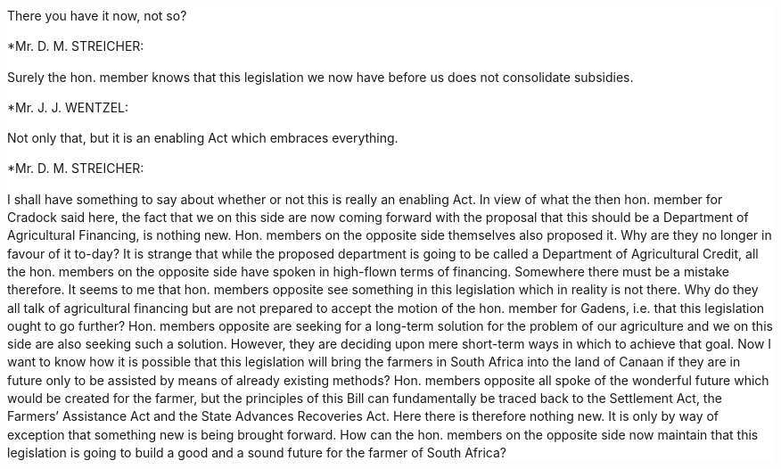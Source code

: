 <p>There you have it now, not so?</p>

</speech>

<speech by="#streicher">

<from>*Mr. <person refersTo="hansard_za">D. M. STREICHER</person>:</from>

<p>Surely the hon. member knows that this legislation we now have before us does not consolidate subsidies.</p>

</speech>

<speech by="#wentzel">

<from>*Mr. <person refersTo="hansard_za">J. J. WENTZEL</person>:</from>

<p>Not only that, but it is an enabling Act which embraces everything.</p>

</speech>

<speech by="#streicher">

<from>*Mr. <person refersTo="hansard_za">D. M. STREICHER</person>:</from>

<p>I shall have something to say about whether or not this is really an enabling Act. In view of what the then hon. member for Cradock said here, the fact that we on this side are now coming forward with the proposal that this should be a Department of Agricultural Financing, is nothing new. Hon. members on the opposite side themselves also proposed it. Why are they no longer in favour of it to-day? It is strange that while the proposed department is going to be called a Department of Agricultural Credit, all the hon. members on the opposite side have spoken in high-flown terms of financing. Somewhere there must be a mistake therefore. It seems to me that hon. members opposite see something in this legislation which in reality is not there. Why do they all talk of agricultural financing but are not prepared to accept the motion of the hon. member for Gadens, i.e. that this legislation ought to go further? Hon. members opposite are seeking for a long-term solution for the problem of our agriculture and we on this side are also seeking such a solution. However, they are deciding upon mere short-term ways in which to achieve that goal. Now I want to know how it is possible that this legislation will bring the farmers in South Africa into the land of Canaan if they are in future only to be assisted by means of already existing methods? Hon. members opposite all spoke of the wonderful future which would be created for the farmer, but the principles of this Bill can fundamentally be traced back to the Settlement Act, the Farmers&#x2019; Assistance Act and the State Advances Recoveries Act. Here there is therefore nothing new. It is only by way of exception that something new is being brought forward. How can the hon. members on the opposite side now maintain that this legislation is going to build a good and a sound future for the farmer of South Africa?</p>

